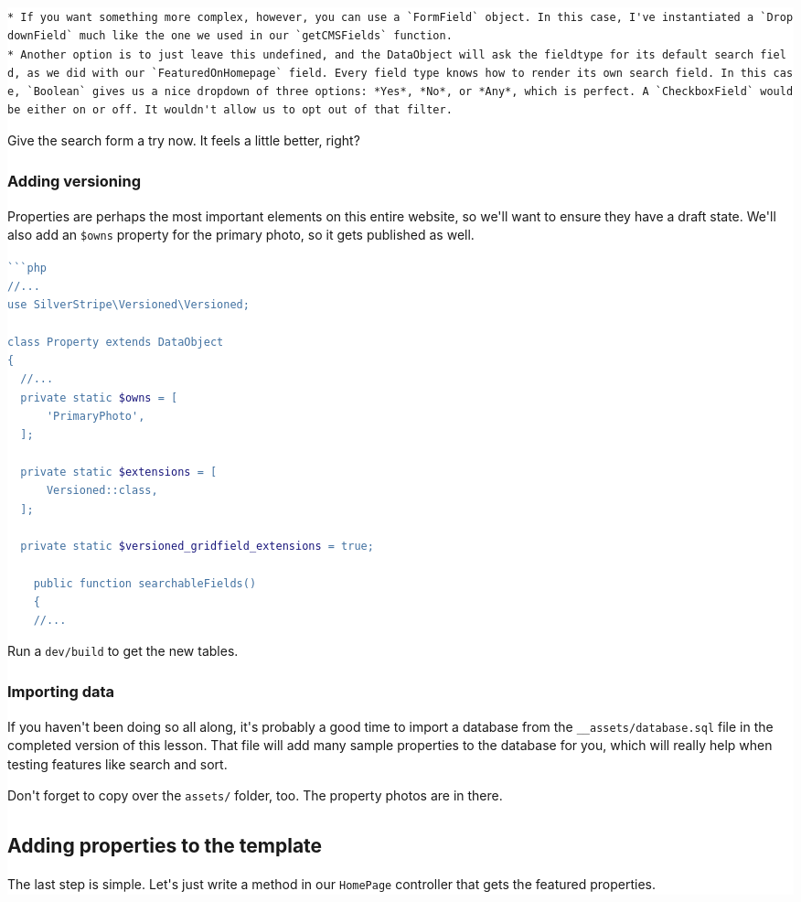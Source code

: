     * If you want something more complex, however, you can use a `FormField` object. In this case, I've instantiated a `DropdownField` much like the one we used in our `getCMSFields` function.
    * Another option is to just leave this undefined, and the DataObject will ask the fieldtype for its default search field, as we did with our `FeaturedOnHomepage` field. Every field type knows how to render its own search field. In this case, `Boolean` gives us a nice dropdown of three options: *Yes*, *No*, or *Any*, which is perfect. A `CheckboxField` would be either on or off. It wouldn't allow us to opt out of that filter.

Give the search form a try now. It feels a little better, right?

### Adding versioning

Properties are perhaps the most important elements on this entire website, so we'll want to ensure they have a draft state. We'll also add an `$owns` property for the primary photo, so it gets published as well.

```php
```php
//...
use SilverStripe\Versioned\Versioned;

class Property extends DataObject
{
  //...
  private static $owns = [
      'PrimaryPhoto',
  ];

  private static $extensions = [
      Versioned::class,
  ];

  private static $versioned_gridfield_extensions = true;

    public function searchableFields()
    {
    //...
```

Run a `dev/build` to get the new tables.

### Importing data

If you haven't been doing so all along, it's probably a good time to import a database from the `__assets/database.sql` file in the completed version of this lesson. That file will add many sample properties to the database for you, which will really help when testing features like search and sort.

Don't forget to copy over the `assets/` folder, too. The property photos are in there.

## Adding properties to the template

The last step is simple. Let's just write a method in our `HomePage` controller that gets the featured properties.
